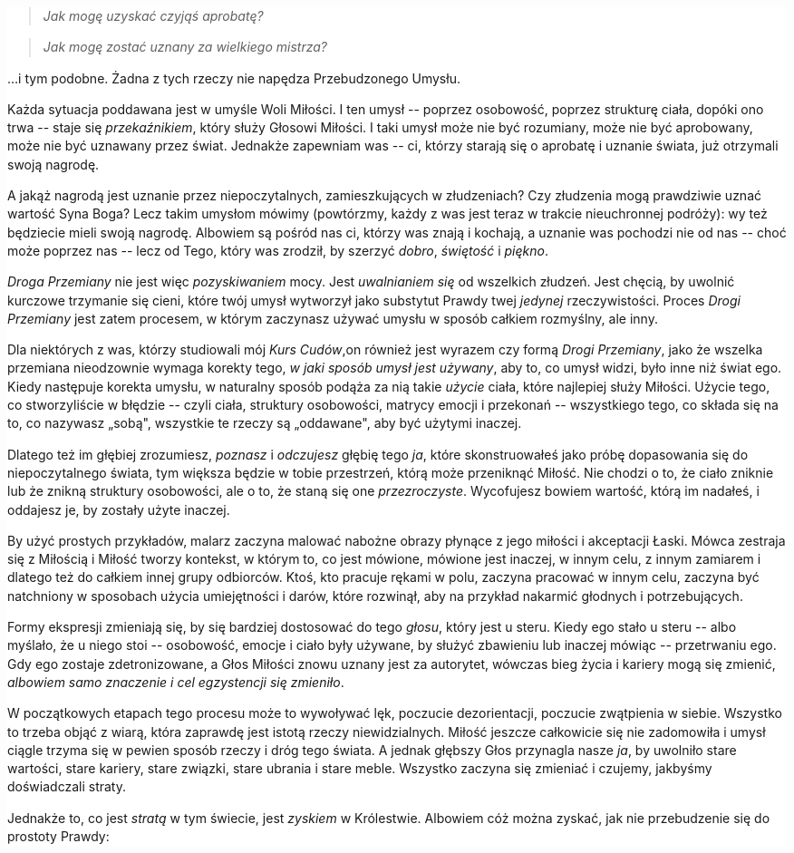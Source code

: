 > *Jak mogę uzyskać czyjąś aprobatę?*

> *Jak mogę zostać uznany za wielkiego mistrza?*

&hellip;i tym podobne. Żadna z tych rzeczy nie napędza Przebudzonego Umysłu.

Każda sytuacja poddawana jest w umyśle Woli Miłości. I ten umysł -- poprzez osobowość, poprzez strukturę ciała, dopóki ono trwa -- staje się *przekaźnikiem*, który służy Głosowi Miłości. I taki umysł może nie być rozumiany, może nie być aprobowany, może nie być uznawany przez świat. Jednakże zapewniam was -- ci, którzy starają się o aprobatę i uznanie świata, już otrzymali swoją nagrodę. 

A jakąż nagrodą jest uznanie przez niepoczytalnych, zamieszkujących w złudzeniach? Czy złudzenia mogą prawdziwie uznać wartość Syna Boga? Lecz takim umysłom mówimy (powtórzmy, każdy z was jest teraz w trakcie nieuchronnej podróży): wy też będziecie mieli swoją nagrodę. Albowiem są pośród nas ci, którzy was znają i kochają, a uznanie was pochodzi nie od nas -- choć może poprzez nas -- lecz od Tego, który was zrodził, by szerzyć *dobro*, *świętość* i *piękno*.

*Droga Przemiany* nie jest więc *pozyskiwaniem* mocy. Jest *uwalnianiem* *się* od wszelkich złudzeń. Jest chęcią, by uwolnić kurczowe trzymanie się cieni, które twój umysł wytworzył jako substytut Prawdy twej *jedynej* rzeczywistości. Proces *Drogi Przemiany* jest zatem procesem, w którym zaczynasz używać umysłu w sposób całkiem rozmyślny, ale inny.

Dla niektórych z was, którzy studiowali mój *Kurs Cudów*,on również jest wyrazem czy formą *Drogi Przemiany*, jako że wszelka przemiana nieodzownie wymaga korekty tego, *w jaki sposób umysł jest używany*, aby to, co umysł widzi, było inne niż świat ego. Kiedy następuje korekta umysłu, w naturalny sposób podąża za nią takie *użycie* ciała, które najlepiej służy Miłości. Użycie tego, co stworzyliście w błędzie -- czyli ciała, struktury osobowości, matrycy emocji i przekonań -- wszystkiego tego, co składa się na to, co nazywasz „sobą", wszystkie te rzeczy są „oddawane", aby być użytymi inaczej.

Dlatego też im głębiej zrozumiesz, *poznasz* i *odczujesz* głębię tego *ja*, które skonstruowałeś jako próbę dopasowania się do niepoczytalnego świata, tym większa będzie w tobie przestrzeń, którą może przeniknąć Miłość. Nie chodzi o to, że ciało zniknie lub że znikną struktury osobowości, ale o to, że staną się one *przezroczyste*. Wycofujesz bowiem wartość, którą im nadałeś, i oddajesz je, by zostały użyte inaczej.

By użyć prostych przykładów, malarz zaczyna malować nabożne obrazy płynące z jego miłości i akceptacji Łaski. Mówca zestraja się z Miłością i Miłość tworzy kontekst, w którym to, co jest mówione, mówione jest inaczej, w innym celu, z innym zamiarem i dlatego też do całkiem innej grupy odbiorców. Ktoś, kto pracuje rękami w polu, zaczyna pracować w innym celu, zaczyna być natchniony w sposobach użycia umiejętności i darów, które rozwinął, aby na przykład nakarmić głodnych i potrzebujących.

Formy ekspresji zmieniają się, by się bardziej dostosować do tego *głosu*, który jest u steru. Kiedy ego stało u steru -- albo myślało, że u niego stoi -- osobowość, emocje i ciało były używane, by służyć zbawieniu lub inaczej mówiąc -- przetrwaniu ego. Gdy ego zostaje zdetronizowane, a Głos Miłości znowu uznany jest za autorytet, wówczas bieg życia i kariery mogą się zmienić, *albowiem samo znaczenie i cel egzystencji się zmieniło*.

W początkowych etapach tego procesu może to wywoływać lęk, poczucie dezorientacji, poczucie zwątpienia w siebie. Wszystko to trzeba objąć z wiarą, która zaprawdę jest istotą rzeczy niewidzialnych. Miłość jeszcze całkowicie się nie zadomowiła i umysł ciągle trzyma się w pewien sposób rzeczy i dróg tego świata. A jednak głębszy Głos przynagla nasze *ja*, by uwolniło stare wartości, stare kariery, stare związki, stare ubrania i stare meble. Wszystko zaczyna się zmieniać i czujemy, jakbyśmy doświadczali straty.

Jednakże to, co jest *stratą* w tym świecie, jest *zyskiem* w Królestwie. Albowiem cóż można zyskać, jak nie przebudzenie się do prostoty Prawdy:
